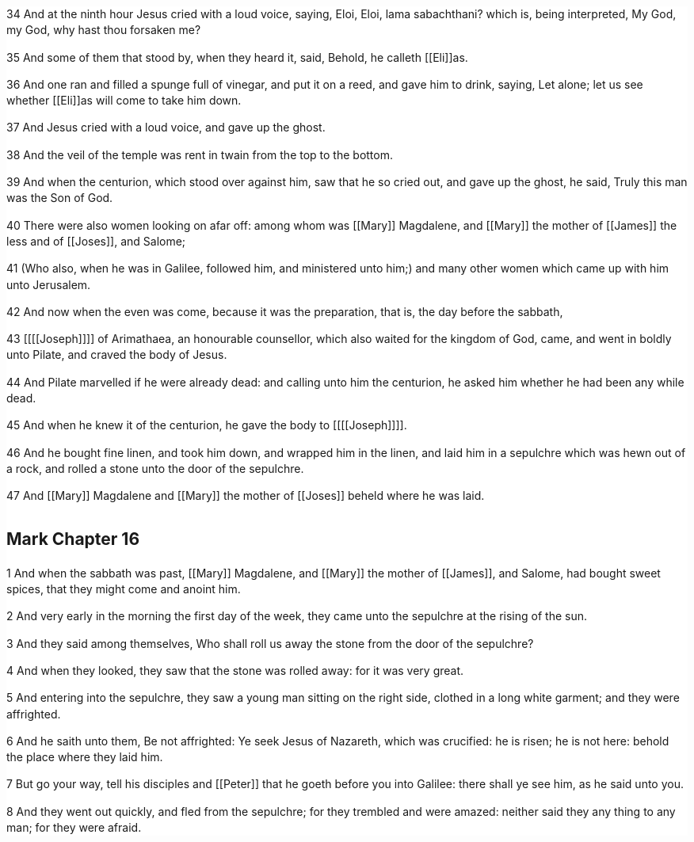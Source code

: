 34 And at the ninth hour Jesus cried with a loud voice, saying, Eloi, Eloi, lama sabachthani? which is, being interpreted, My God, my God, why hast thou forsaken me?

35 And some of them that stood by, when they heard it, said, Behold, he calleth [[Eli]]as.

36 And one ran and filled a spunge full of vinegar, and put it on a reed, and gave him to drink, saying, Let alone; let us see whether [[Eli]]as will come to take him down.

37 And Jesus cried with a loud voice, and gave up the ghost.

38 And the veil of the temple was rent in twain from the top to the bottom.

39 And when the centurion, which stood over against him, saw that he so cried out, and gave up the ghost, he said, Truly this man was the Son of God.

40 There were also women looking on afar off: among whom was [[Mary]] Magdalene, and [[Mary]] the mother of [[James]] the less and of [[Joses]], and Salome;

41 (Who also, when he was in Galilee, followed him, and ministered unto him;) and many other women which came up with him unto Jerusalem.

42 And now when the even was come, because it was the preparation, that is, the day before the sabbath,

43 [[[[Joseph]]]] of Arimathaea, an honourable counsellor, which also waited for the kingdom of God, came, and went in boldly unto Pilate, and craved the body of Jesus.

44 And Pilate marvelled if he were already dead: and calling unto him the centurion, he asked him whether he had been any while dead.

45 And when he knew it of the centurion, he gave the body to [[[[Joseph]]]].

46 And he bought fine linen, and took him down, and wrapped him in the linen, and laid him in a sepulchre which was hewn out of a rock, and rolled a stone unto the door of the sepulchre.

47 And [[Mary]] Magdalene and [[Mary]] the mother of [[Joses]] beheld where he was laid.


## Mark Chapter 16

1 And when the sabbath was past, [[Mary]] Magdalene, and [[Mary]] the mother of [[James]], and Salome, had bought sweet spices, that they might come and anoint him.

2 And very early in the morning the first day of the week, they came unto the sepulchre at the rising of the sun.

3 And they said among themselves, Who shall roll us away the stone from the door of the sepulchre?

4 And when they looked, they saw that the stone was rolled away: for it was very great.

5 And entering into the sepulchre, they saw a young man sitting on the right side, clothed in a long white garment; and they were affrighted.

6 And he saith unto them, Be not affrighted: Ye seek Jesus of Nazareth, which was crucified: he is risen; he is not here: behold the place where they laid him.

7 But go your way, tell his disciples and [[Peter]] that he goeth before you into Galilee: there shall ye see him, as he said unto you.

8 And they went out quickly, and fled from the sepulchre; for they trembled and were amazed: neither said they any thing to any man; for they were afraid.
